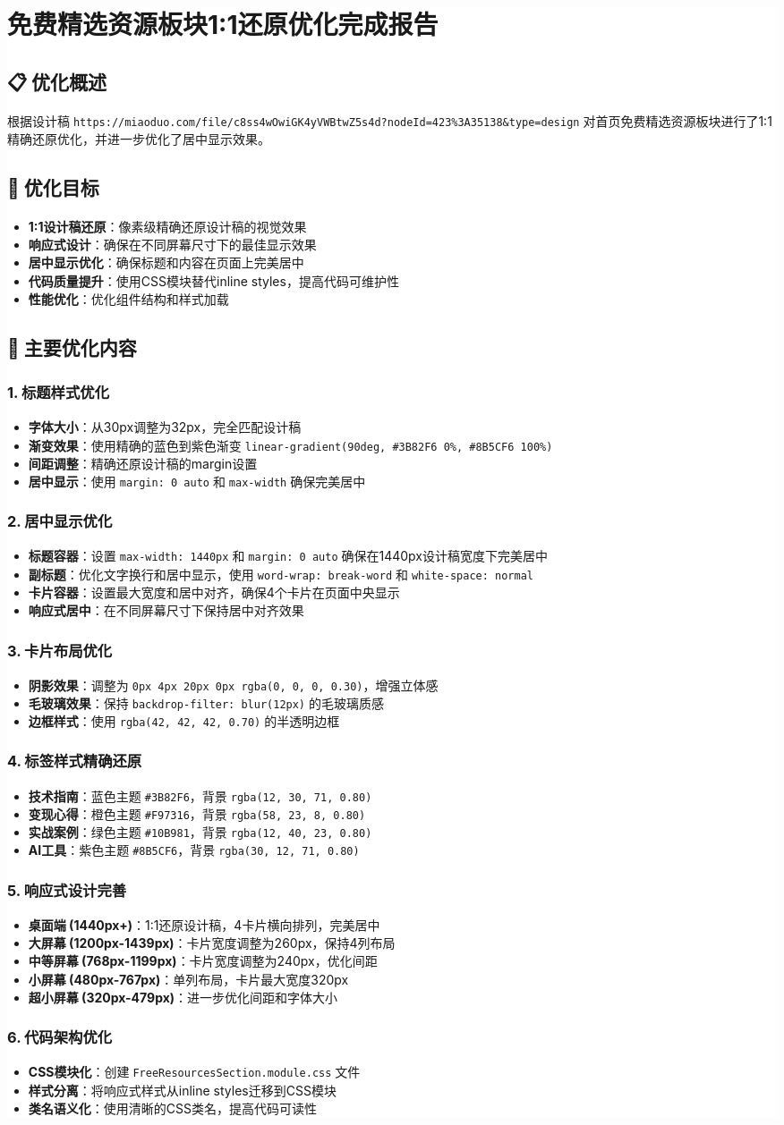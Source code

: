 # 免费精选资源板块1:1还原优化完成报告

## 📋 优化概述

根据设计稿 `https://miaoduo.com/file/c8ss4wOwiGK4yVWBtwZ5s4d?nodeId=423%3A35138&type=design` 对首页免费精选资源板块进行了1:1精确还原优化，并进一步优化了居中显示效果。

## 🎯 优化目标

- **1:1设计稿还原**：像素级精确还原设计稿的视觉效果
- **响应式设计**：确保在不同屏幕尺寸下的最佳显示效果
- **居中显示优化**：确保标题和内容在页面上完美居中
- **代码质量提升**：使用CSS模块替代inline styles，提高代码可维护性
- **性能优化**：优化组件结构和样式加载

## 🔧 主要优化内容

### 1. 标题样式优化
- **字体大小**：从30px调整为32px，完全匹配设计稿
- **渐变效果**：使用精确的蓝色到紫色渐变 `linear-gradient(90deg, #3B82F6 0%, #8B5CF6 100%)`
- **间距调整**：精确还原设计稿的margin设置
- **居中显示**：使用 `margin: 0 auto` 和 `max-width` 确保完美居中

### 2. 居中显示优化
- **标题容器**：设置 `max-width: 1440px` 和 `margin: 0 auto` 确保在1440px设计稿宽度下完美居中
- **副标题**：优化文字换行和居中显示，使用 `word-wrap: break-word` 和 `white-space: normal`
- **卡片容器**：设置最大宽度和居中对齐，确保4个卡片在页面中央显示
- **响应式居中**：在不同屏幕尺寸下保持居中对齐效果

### 3. 卡片布局优化
- **阴影效果**：调整为 `0px 4px 20px 0px rgba(0, 0, 0, 0.30)`，增强立体感
- **毛玻璃效果**：保持 `backdrop-filter: blur(12px)` 的毛玻璃质感
- **边框样式**：使用 `rgba(42, 42, 42, 0.70)` 的半透明边框

### 4. 标签样式精确还原
- **技术指南**：蓝色主题 `#3B82F6`，背景 `rgba(12, 30, 71, 0.80)`
- **变现心得**：橙色主题 `#F97316`，背景 `rgba(58, 23, 8, 0.80)`
- **实战案例**：绿色主题 `#10B981`，背景 `rgba(12, 40, 23, 0.80)`
- **AI工具**：紫色主题 `#8B5CF6`，背景 `rgba(30, 12, 71, 0.80)`

### 5. 响应式设计完善
- **桌面端 (1440px+)**：1:1还原设计稿，4卡片横向排列，完美居中
- **大屏幕 (1200px-1439px)**：卡片宽度调整为260px，保持4列布局
- **中等屏幕 (768px-1199px)**：卡片宽度调整为240px，优化间距
- **小屏幕 (480px-767px)**：单列布局，卡片最大宽度320px
- **超小屏幕 (320px-479px)**：进一步优化间距和字体大小

### 6. 代码架构优化
- **CSS模块化**：创建 `FreeResourcesSection.module.css` 文件
- **样式分离**：将响应式样式从inline styles迁移到CSS模块
- **类名语义化**：使用清晰的CSS类名，提高代码可读性
